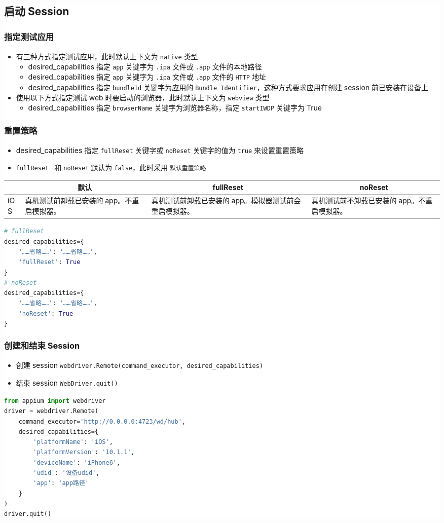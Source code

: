 ## 启动 Session

### 指定测试应用

- 有三种方式指定测试应用，此时默认上下文为 `native` 类型
  - desired_capabilities 指定 `app` 关键字为 `.ipa` 文件或 `.app` 文件的本地路径
  - desired_capabilities 指定 `app` 关键字为 `.ipa` 文件或 `.app` 文件的 `HTTP` 地址
  - desired_capabilities 指定 `bundleId` 关键字为应用的 `Bundle Identifier`，这种方式要求应用在创建 session 前已安装在设备上
- 使用以下方式指定测试 web 时要启动的浏览器，此时默认上下文为 `webview` 类型
  - desired_capabilities 指定 `browserName` 关键字为浏览器名称，指定 `startIWDP` 关键字为 True

### 重置策略

- desired_capabilities 指定 `fullReset` 关键字或 `noReset` 关键字的值为 `true` 来设置重置策略


- `fullReset ` 和 `noReset` 默认为 `false`，此时采用 `默认重置策略`

|      | 默认                      | fullReset                     | noReset                  |
| ---- | ----------------------- | ----------------------------- | ------------------------ |
| iOS  | 真机测试前卸载已安装的 app。不重启模拟器。 | 真机测试前卸载已安装的 app。模拟器测试前会重启模拟器。 | 真机测试前不卸载已安装的 app。不重启模拟器。 |

```python
# fullReset
desired_capabilities={
    '……省略……': '……省略……',
    'fullReset': True
}
# noReset
desired_capabilities={
    '……省略……': '……省略……',
    'noReset': True
}
```

### 创建和结束 Session

- 创建 session `webdriver.Remote(command_executor, desired_capabilities)`

- 结束 session `WebDriver.quit()`


```python
from appium import webdriver
driver = webdriver.Remote(
    command_executor='http://0.0.0.0:4723/wd/hub',
    desired_capabilities={
        'platformName': 'iOS',
        'platformVersion': '10.1.1',
        'deviceName': 'iPhone6',
        'udid': '设备udid',
        'app': 'app路径'            
    }
)
driver.quit()
```
